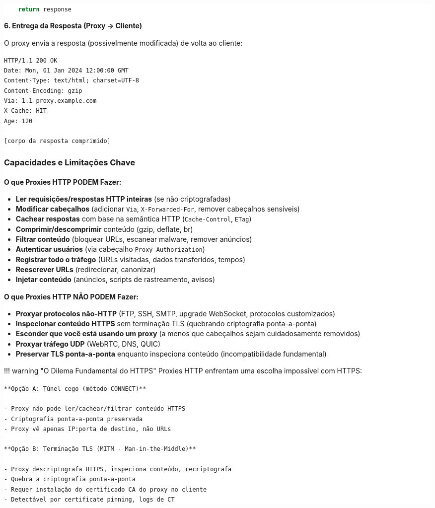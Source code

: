 ```python
    return response
```

**6. Entrega da Resposta (Proxy → Cliente)**

O proxy envia a resposta (possivelmente modificada) de volta ao cliente:

```http
HTTP/1.1 200 OK
Date: Mon, 01 Jan 2024 12:00:00 GMT
Content-Type: text/html; charset=UTF-8
Content-Encoding: gzip
Via: 1.1 proxy.example.com
X-Cache: HIT
Age: 120

[corpo da resposta comprimido]
```

### Capacidades e Limitações Chave

**O que Proxies HTTP PODEM Fazer:**

- **Ler requisições/respostas HTTP inteiras** (se não criptografadas)
- **Modificar cabeçalhos** (adicionar `Via`, `X-Forwarded-For`, remover cabeçalhos sensíveis)
- **Cachear respostas** com base na semântica HTTP (`Cache-Control`, `ETag`)
- **Comprimir/descomprimir** conteúdo (gzip, deflate, br)
- **Filtrar conteúdo** (bloquear URLs, escanear malware, remover anúncios)
- **Autenticar usuários** (via cabeçalho `Proxy-Authorization`)
- **Registrar todo o tráfego** (URLs visitadas, dados transferidos, tempos)
- **Reescrever URLs** (redirecionar, canonizar)
- **Injetar conteúdo** (anúncios, scripts de rastreamento, avisos)

**O que Proxies HTTP NÃO PODEM Fazer:**

- **Proxyar protocolos não-HTTP** (FTP, SSH, SMTP, upgrade WebSocket, protocolos customizados)
- **Inspecionar conteúdo HTTPS** sem terminação TLS (quebrando criptografia ponta-a-ponta)
- **Esconder que você está usando um proxy** (a menos que cabeçalhos sejam cuidadosamente removidos)
- **Proxyar tráfego UDP** (WebRTC, DNS, QUIC)
- **Preservar TLS ponta-a-ponta** enquanto inspeciona conteúdo (incompatibilidade fundamental)

!!! warning "O Dilema Fundamental do HTTPS"
    Proxies HTTP enfrentam uma escolha impossível com HTTPS:
    
    **Opção A: Túnel cego (método CONNECT)**

    - Proxy não pode ler/cachear/filtrar conteúdo HTTPS
    - Criptografia ponta-a-ponta preservada
    - Proxy vê apenas IP:porta de destino, não URLs
    
    **Opção B: Terminação TLS (MITM - Man-in-the-Middle)**

    - Proxy descriptografa HTTPS, inspeciona conteúdo, recriptografa
    - Quebra a criptografia ponta-a-ponta
    - Requer instalação do certificado CA do proxy no cliente
    - Detectável por certificate pinning, logs de CT
    